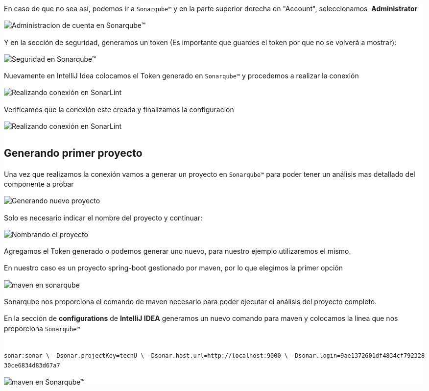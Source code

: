En caso de que no sea así, podemos ir a ``Sonarqube™`` y en la parte superior derecha en "Account", seleccionamos  **Administrator** 

![Administracion de cuenta en Sonarqube™](https://ninjaaprendiendo.s3.us-east-2.amazonaws.com/articulos/my-account.PNG)

Y en la sección de seguridad, generamos un token (Es importante que guardes el token por que no se volverá a mostrar):

![Seguridad en Sonarqube™](https://ninjaaprendiendo.s3.us-east-2.amazonaws.com/articulos/sonarlint-token.PNG)


Nuevamente en IntelliJ Idea colocamos el Token generado en ``Sonarqube™`` y procedemos a realizar la conexión

![Realizando conexión en SonarLint](https://ninjaaprendiendo.s3.us-east-2.amazonaws.com/articulos/sonarlint-token-idea.PNG)

Verificamos que la conexión este creada y finalizamos la configuración

![Realizando conexión en SonarLint](https://ninjaaprendiendo.s3.us-east-2.amazonaws.com/articulos/sonarlint-connection-success.PNG)


## Generando primer proyecto

Una vez que realizamos la conexión vamos a generar un proyecto en ``Sonarqube™`` para poder tener un análisis mas detallado del componente a probar

![Generando nuevo proyecto](https://ninjaaprendiendo.s3.us-east-2.amazonaws.com/articulos/sonarqube-localhost.PNG)

Solo es necesario indicar el nombre del proyecto y continuar:

![Nombrando el proyecto](https://ninjaaprendiendo.s3.us-east-2.amazonaws.com/articulos/sonarqube-generate-project.PNG)

Agregamos el Token generado o podemos generar uno nuevo, para nuestro ejemplo utilizaremos el mismo.

En nuestro caso es un proyecto spring-boot gestionado por maven, por lo que elegimos la primer opción

![maven en sonarqube](https://ninjaaprendiendo.s3.us-east-2.amazonaws.com/articulos/sonar-qube-maven-project.PNG)

Sonarqube nos proporciona el comando de maven necesario para poder ejecutar el análisis del proyecto completo.

En la sección de **configurations** de **IntelliJ IDEA** generamos un nuevo comando para maven y colocamos la linea que nos proporciona ``Sonarqube™``

```

sonar:sonar \ -Dsonar.projectKey=techU \ -Dsonar.host.url=http://localhost:9000 \ -Dsonar.login=9ae1372601df4834cf79232830ce6834d83d67a7

```

![maven en Sonarqube™](https://ninjaaprendiendo.s3.us-east-2.amazonaws.com/articulos/idea-maven-command.PNG)
